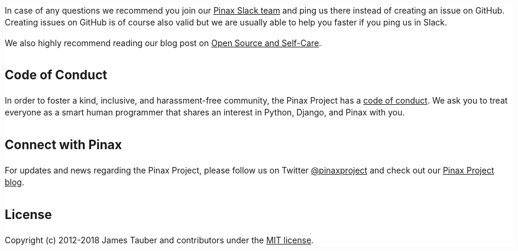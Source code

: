 In case of any questions we recommend you join our [Pinax Slack team](http://slack.pinaxproject.com)
and ping us there instead of creating an issue on GitHub. Creating issues on GitHub is of course
also valid but we are usually able to help you faster if you ping us in Slack.

We also highly recommend reading our blog post on [Open Source and Self-Care](http://blog.pinaxproject.com/2016/01/19/open-source-and-self-care/).


## Code of Conduct

In order to foster a kind, inclusive, and harassment-free community, the Pinax Project
has a [code of conduct](http://pinaxproject.com/pinax/code_of_conduct/).
We ask you to treat everyone as a smart human programmer that shares an interest in Python, Django, and Pinax with you.


## Connect with Pinax

For updates and news regarding the Pinax Project, please follow us on Twitter [@pinaxproject](https://twitter.com/pinaxproject)
and check out our [Pinax Project blog](http://blog.pinaxproject.com).


## License

Copyright (c) 2012-2018 James Tauber and contributors under the [MIT license](https://opensource.org/licenses/MIT).
